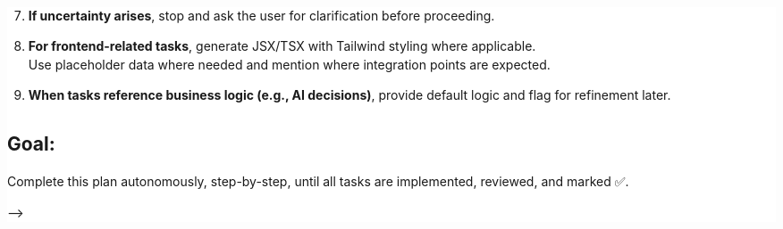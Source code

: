 7. **If uncertainty arises**, stop and ask the user for clarification before proceeding.

8. **For frontend-related tasks**, generate JSX/TSX with Tailwind styling where applicable.  
   Use placeholder data where needed and mention where integration points are expected.

9. **When tasks reference business logic (e.g., AI decisions)**, provide default logic and flag for refinement later.

## Goal:

Complete this plan autonomously, step-by-step, until all tasks are implemented, reviewed, and marked ✅.

-->
